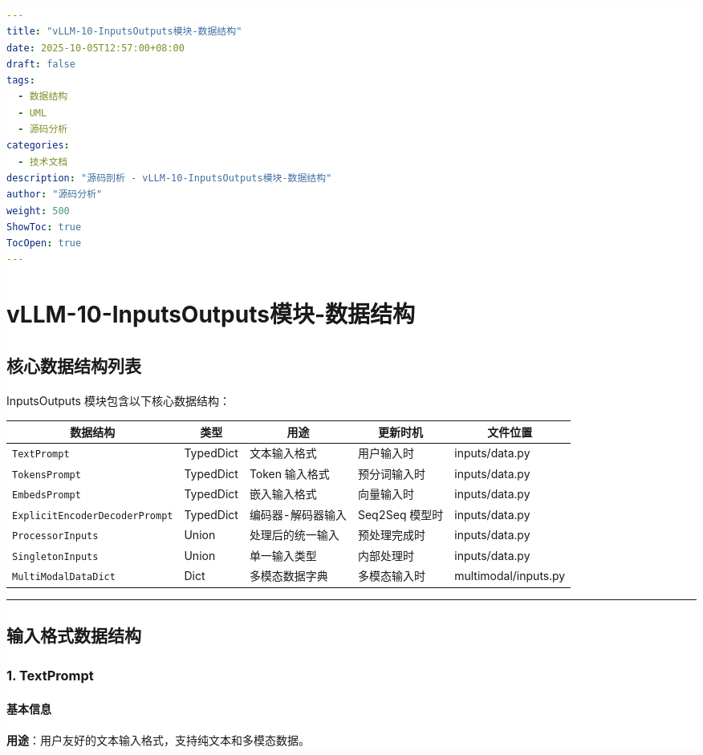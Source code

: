 ```yaml
---
title: "vLLM-10-InputsOutputs模块-数据结构"
date: 2025-10-05T12:57:00+08:00
draft: false
tags:
  - 数据结构
  - UML
  - 源码分析
categories:
  - 技术文档
description: "源码剖析 - vLLM-10-InputsOutputs模块-数据结构"
author: "源码分析"
weight: 500
ShowToc: true
TocOpen: true
---
```


# vLLM-10-InputsOutputs模块-数据结构

## 核心数据结构列表

InputsOutputs 模块包含以下核心数据结构：

| 数据结构 | 类型 | 用途 | 更新时机 | 文件位置 |
|---------|------|------|---------|---------|
| `TextPrompt` | TypedDict | 文本输入格式 | 用户输入时 | inputs/data.py |
| `TokensPrompt` | TypedDict | Token 输入格式 | 预分词输入时 | inputs/data.py |
| `EmbedsPrompt` | TypedDict | 嵌入输入格式 | 向量输入时 | inputs/data.py |
| `ExplicitEncoderDecoderPrompt` | TypedDict | 编码器-解码器输入 | Seq2Seq 模型时 | inputs/data.py |
| `ProcessorInputs` | Union | 处理后的统一输入 | 预处理完成时 | inputs/data.py |
| `SingletonInputs` | Union | 单一输入类型 | 内部处理时 | inputs/data.py |
| `MultiModalDataDict` | Dict | 多模态数据字典 | 多模态输入时 | multimodal/inputs.py |

---

## 输入格式数据结构

### 1. TextPrompt

#### 基本信息

**用途**：用户友好的文本输入格式，支持纯文本和多模态数据。

